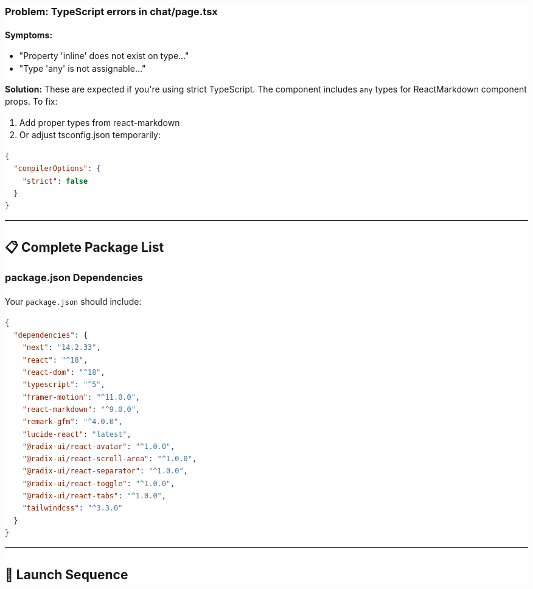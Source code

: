 ### Problem: TypeScript errors in chat/page.tsx

**Symptoms:**

- "Property 'inline' does not exist on type..."
- "Type 'any' is not assignable..."

**Solution:**
These are expected if you're using strict TypeScript. The component includes `any` types for ReactMarkdown component props. To fix:

1. Add proper types from react-markdown
2. Or adjust tsconfig.json temporarily:

```json
{
  "compilerOptions": {
    "strict": false
  }
}
```

---

## 📋 Complete Package List

### package.json Dependencies

Your `package.json` should include:

```json
{
  "dependencies": {
    "next": "14.2.33",
    "react": "^18",
    "react-dom": "^18",
    "typescript": "^5",
    "framer-motion": "^11.0.0",
    "react-markdown": "^9.0.0",
    "remark-gfm": "^4.0.0",
    "lucide-react": "latest",
    "@radix-ui/react-avatar": "^1.0.0",
    "@radix-ui/react-scroll-area": "^1.0.0",
    "@radix-ui/react-separator": "^1.0.0",
    "@radix-ui/react-toggle": "^1.0.0",
    "@radix-ui/react-tabs": "^1.0.0",
    "tailwindcss": "^3.3.0"
  }
}
```

---

## 🚀 Launch Sequence
